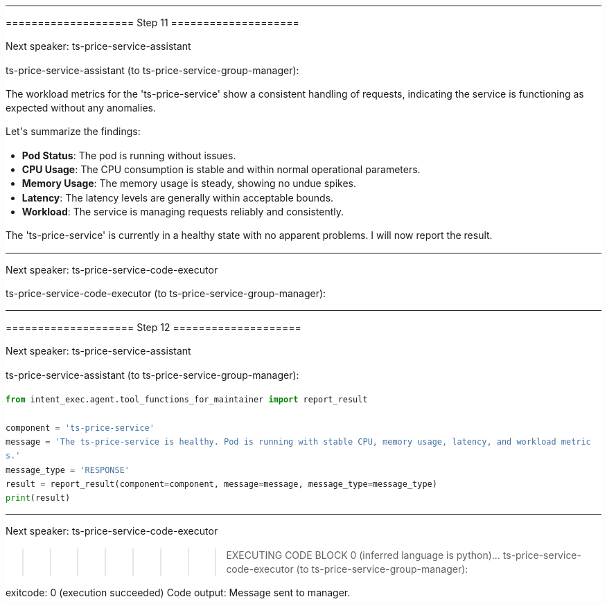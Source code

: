 
--------------------------------------------------------------------------------
==================== Step 11 ====================

Next speaker: ts-price-service-assistant

ts-price-service-assistant (to ts-price-service-group-manager):

The workload metrics for the 'ts-price-service' show a consistent handling of requests, indicating the service is functioning as expected without any anomalies. 

Let's summarize the findings:

- **Pod Status**: The pod is running without issues.
- **CPU Usage**: The CPU consumption is stable and within normal operational parameters.
- **Memory Usage**: The memory usage is steady, showing no undue spikes.
- **Latency**: The latency levels are generally within acceptable bounds.
- **Workload**: The service is managing requests reliably and consistently.

The 'ts-price-service' is currently in a healthy state with no apparent problems. I will now report the result.

--------------------------------------------------------------------------------

Next speaker: ts-price-service-code-executor

ts-price-service-code-executor (to ts-price-service-group-manager):



--------------------------------------------------------------------------------
==================== Step 12 ====================

Next speaker: ts-price-service-assistant

ts-price-service-assistant (to ts-price-service-group-manager):

```python
from intent_exec.agent.tool_functions_for_maintainer import report_result

component = 'ts-price-service'
message = 'The ts-price-service is healthy. Pod is running with stable CPU, memory usage, latency, and workload metrics.'
message_type = 'RESPONSE'
result = report_result(component=component, message=message, message_type=message_type)
print(result)
```

--------------------------------------------------------------------------------

Next speaker: ts-price-service-code-executor


>>>>>>>> EXECUTING CODE BLOCK 0 (inferred language is python)...
ts-price-service-code-executor (to ts-price-service-group-manager):

exitcode: 0 (execution succeeded)
Code output: 
Message sent to manager.

